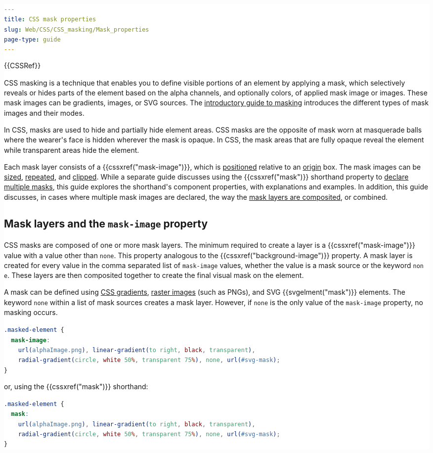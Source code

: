 ```yaml
---
title: CSS mask properties
slug: Web/CSS/CSS_masking/Mask_properties
page-type: guide
---
```


{{CSSRef}}

CSS masking is a technique that enables you to define visible portions of an element by applying a mask, which selectively reveals or hides parts of the element based on the alpha channels, and optionally colors, of applied mask image or images. These mask images can be gradients, images, or SVG sources. The [introductory guide to masking](/en-US/docs/Web/CSS/CSS_masking) introduces the different types of mask images and their modes.

In CSS, masks are used to hide and partially hide element areas. CSS masks are the opposite of mask worn at masquerade balls where the wearer's face is hidden wherever the mask is opaque. In CSS, the mask areas that are fully opaque reveal the element while transparent areas hide the element.

Each mask layer consists of a {{cssxref("mask-image")}}, which is [positioned](#the_mask-position_property) relative to an [origin](#the_mask-origin_property) box. The mask images can be [sized](#the_mask-size_property), [repeated](#the_mask-repeat_property), and [clipped](#the_mask-clip_property). While a separate guide discusses using the {{cssxref("mask")}} shorthand property to [declare multiple masks](/en-US/docs/Web/CSS/CSS_masking/Multiple_masks), this guide explores the shorthand's component properties, with explanations and examples. In addition, this guide discusses, in cases where multiple mask images are declared, the way the [mask layers are composited](#the_mask-composite_property), or combined.

## Mask layers and the `mask-image` property

CSS masks are composed of one or more mask layers. The minimum required to create a layer is a {{cssxref("mask-image")}} value with a value other than `none`. This property analogous to the {{cssxref("background-image")}} property. A mask layer is created for every value in the comma separated list of `mask-image` values, whether the value is a mask source or the keyword `none`. These layers are then composited together to create the final visual mask on the element.

A mask can be defined using [CSS gradients](/en-US/docs/Web/CSS/CSS_images/Using_CSS_gradients), [raster images](/en-US/docs/Web/CSS/CSS_masking/Masking#with_impoorted_images) (such as PNGs), and SVG {{svgelment("mask")}} elements. The keyword `none` within a list of mask sources creates a mask layer. However, if `none` is the only value of the `mask-image` property, no masking occurs.

```css
.masked-element {
  mask-image:
    url(alphaImage.png), linear-gradient(to right, black, transparent),
    radial-gradient(circle, white 50%, transparent 75%), none, url(#svg-mask);
}
```

or, using the {{cssxref("mask")}} shorthand:

```css
.masked-element {
  mask:
    url(alphaImage.png), linear-gradient(to right, black, transparent),
    radial-gradient(circle, white 50%, transparent 75%), none, url(#svg-mask);
}
```
